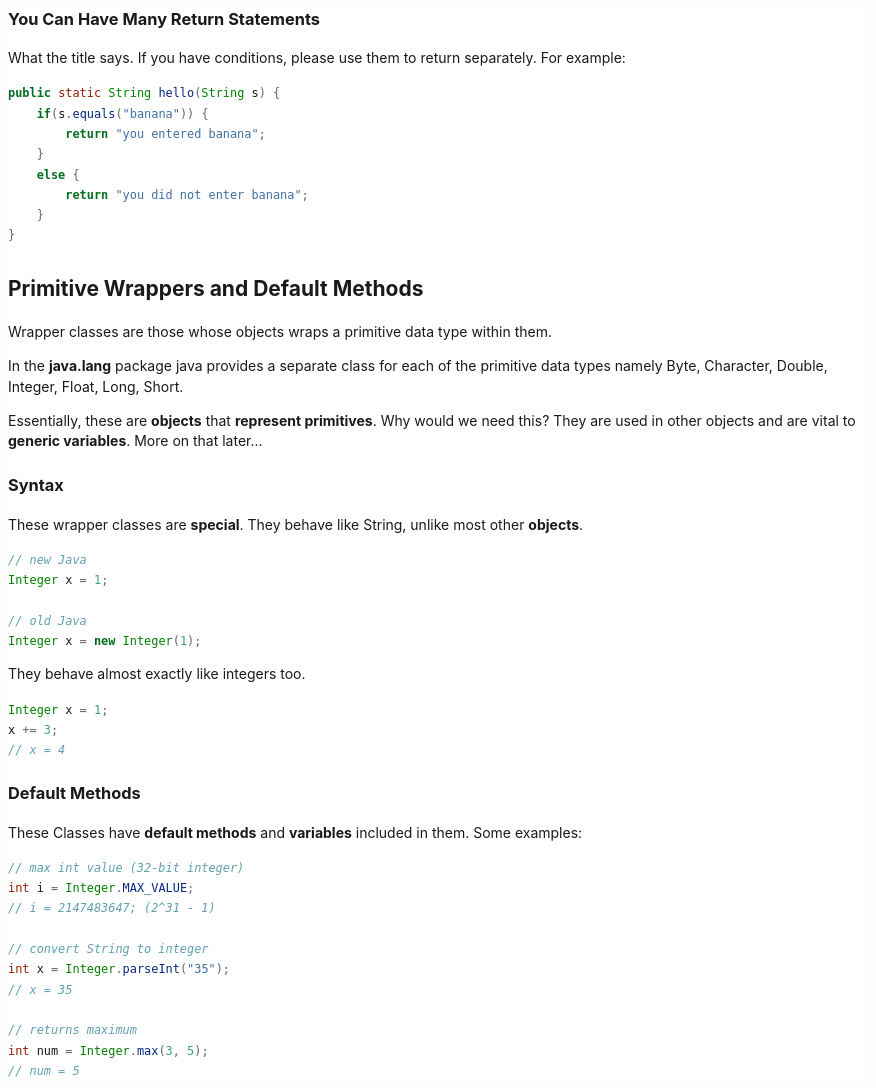 ### You Can Have Many Return Statements

What the title says. If you have conditions, please use them to return separately. For example:

```java
public static String hello(String s) {
	if(s.equals("banana")) {
        return "you entered banana";
    }
    else {
        return "you did not enter banana";
    }
}
```

## Primitive Wrappers and Default Methods

Wrapper classes are those whose objects wraps a primitive data type within them.

In the **java.lang** package java provides a separate class for each of the primitive data types namely Byte, Character, Double, Integer, Float, Long, Short.

Essentially, these are **objects** that **represent primitives**. Why would we need this?  They are used in other objects and are vital to **generic variables**. More on that later...

### Syntax

These wrapper classes are **special**. They behave like String, unlike most other **objects**.

```java
// new Java
Integer x = 1;

// old Java
Integer x = new Integer(1);
```

They behave almost exactly like integers too.

```java
Integer x = 1;
x += 3;
// x = 4
```

### Default Methods

These Classes have **default methods** and **variables** included in them. Some examples:

```java
// max int value (32-bit integer)
int i = Integer.MAX_VALUE;
// i = 2147483647; (2^31 - 1)

// convert String to integer
int x = Integer.parseInt("35");
// x = 35

// returns maximum
int num = Integer.max(3, 5);
// num = 5
```

